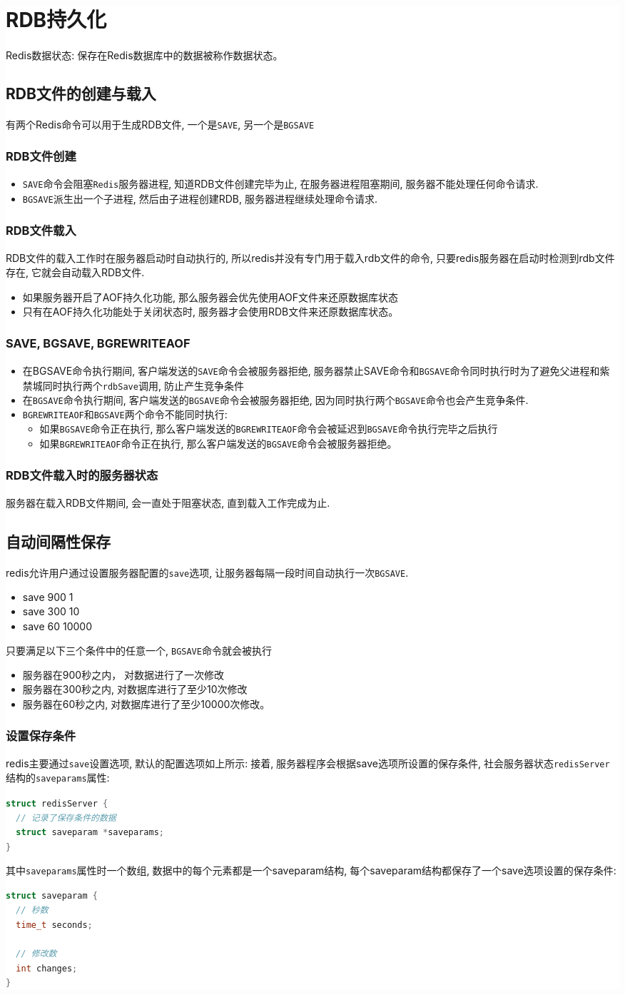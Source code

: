 # RDB持久化
Redis数据状态: 保存在Redis数据库中的数据被称作数据状态。

## RDB文件的创建与载入
有两个Redis命令可以用于生成RDB文件, 一个是`SAVE`, 另一个是`BGSAVE`

### RDB文件创建
- `SAVE`命令会阻塞`Redis`服务器进程, 知道RDB文件创建完毕为止, 在服务器进程阻塞期间, 服务器不能处理任何命令请求.
- `BGSAVE`派生出一个子进程, 然后由子进程创建RDB, 服务器进程继续处理命令请求.

### RDB文件载入
RDB文件的载入工作时在服务器启动时自动执行的, 所以redis并没有专门用于载入rdb文件的命令, 只要redis服务器在启动时检测到rdb文件存在, 它就会自动载入RDB文件.

- 如果服务器开启了AOF持久化功能, 那么服务器会优先使用AOF文件来还原数据库状态
- 只有在AOF持久化功能处于关闭状态时, 服务器才会使用RDB文件来还原数据库状态。

### SAVE, BGSAVE, BGREWRITEAOF
- 在BGSAVE命令执行期间, 客户端发送的`SAVE`命令会被服务器拒绝, 服务器禁止SAVE命令和`BGSAVE`命令同时执行时为了避免父进程和紫禁城同时执行两个`rdbSave`调用, 防止产生竞争条件
- 在`BGSAVE`命令执行期间, 客户端发送的`BGSAVE`命令会被服务器拒绝, 因为同时执行两个`BGSAVE`命令也会产生竞争条件.
- `BGREWRITEAOF`和`BGSAVE`两个命令不能同时执行:
  - 如果`BGSAVE`命令正在执行, 那么客户端发送的`BGREWRITEAOF`命令会被延迟到`BGSAVE`命令执行完毕之后执行
  - 如果`BGREWRITEAOF`命令正在执行, 那么客户端发送的`BGSAVE`命令会被服务器拒绝。

### RDB文件载入时的服务器状态
服务器在载入RDB文件期间, 会一直处于阻塞状态, 直到载入工作完成为止.

## 自动间隔性保存
redis允许用户通过设置服务器配置的`save`选项, 让服务器每隔一段时间自动执行一次`BGSAVE`.
- save 900 1
- save 300 10
- save 60 10000

只要满足以下三个条件中的任意一个, `BGSAVE`命令就会被执行
- 服务器在900秒之内， 对数据进行了一次修改
- 服务器在300秒之内, 对数据库进行了至少10次修改
- 服务器在60秒之内, 对数据库进行了至少10000次修改。

### 设置保存条件
redis主要通过`save`设置选项, 默认的配置选项如上所示:
接着, 服务器程序会根据save选项所设置的保存条件, 社会服务器状态`redisServer`结构的`saveparams`属性:
```c
struct redisServer {
  // 记录了保存条件的数据
  struct saveparam *saveparams;
}
```

其中`saveparams`属性时一个数组, 数据中的每个元素都是一个saveparam结构, 每个saveparam结构都保存了一个save选项设置的保存条件:
```c
struct saveparam {
  // 秒数
  time_t seconds;

  // 修改数
  int changes;
}
```
